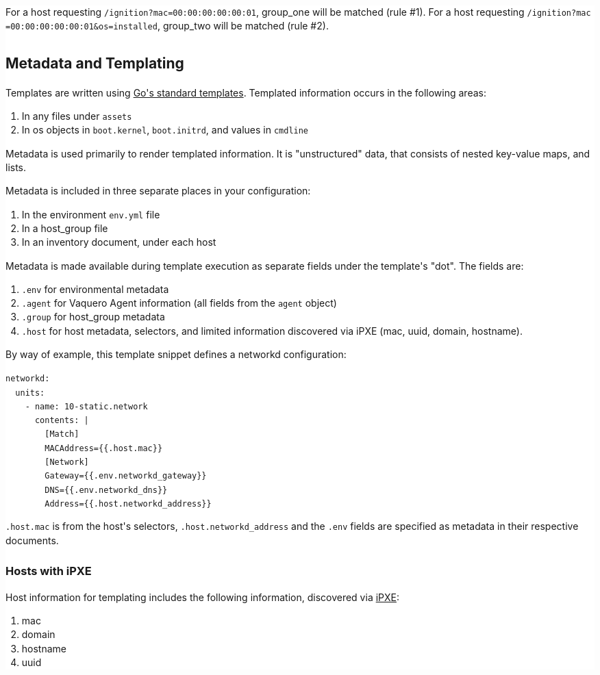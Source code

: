 For a host requesting `/ignition?mac=00:00:00:00:00:01`, group_one will be matched (rule #1).
For a host requesting `/ignition?mac=00:00:00:00:00:01&os=installed`, group_two will be matched (rule #2).


## <a name="metadata-and-templating">Metadata and Templating</a>

Templates are written using [Go's standard templates](https://golang.org/pkg/text/template/). Templated information occurs in the following areas:

1. In any files under `assets`
2. In os objects in `boot.kernel`, `boot.initrd`, and values in `cmdline`

Metadata is used primarily to render templated information. It is "unstructured" data, that consists of nested key-value maps, and lists.

Metadata is included in three separate places in your configuration:

1. In the environment `env.yml` file
2. In a host_group file
3. In an inventory document, under each host

Metadata is made available during template execution as separate fields under the template's "dot". The fields are:

1. `.env` for environmental metadata
2. `.agent` for Vaquero Agent information (all fields from the `agent` object)
3. `.group` for host_group metadata
4. `.host` for host metadata, selectors, and limited information discovered via iPXE (mac, uuid, domain, hostname).

By way of example, this template snippet defines a networkd configuration:

    networkd:
      units:
        - name: 10-static.network
          contents: |
            [Match]
            MACAddress={{.host.mac}}
            [Network]
            Gateway={{.env.networkd_gateway}}
            DNS={{.env.networkd_dns}}
            Address={{.host.networkd_address}}

`.host.mac` is from the host's selectors, `.host.networkd_address` and the `.env` fields are specified as metadata in their respective documents.

### Hosts with iPXE

Host information for templating includes the following information, discovered via [iPXE](http://ipxe.org/cfg):

1. mac
2. domain
3. hostname
4. uuid
